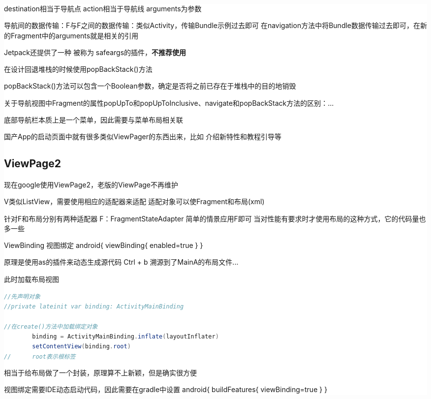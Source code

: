 destination相当于导航点
action相当于导航线
arguments为参数


导航间的数据传输：F与F之间的数据传输：类似Activity，传输Bundle示例过去即可
在navigation方法中将Bundle数据传输过去即可，在新的Fragment中的arguments就是相关的引用

Jetpack还提供了一种 被称为 safeargs的插件，**不推荐使用**

在设计回退堆栈的时候使用popBackStack()方法

popBackStack()方法可以包含一个Boolean参数，确定是否将之前已存在于堆栈中的目的地销毁

关于导航视图中Fragment的属性popUpTo和popUpToInclusive、navigate和popBackStack方法的区别：...

底部导航栏本质上是一个菜单，因此需要与菜单布局相关联

国产App的启动页面中就有很多类似ViewPager的东西出来，比如
介绍新特性和教程引导等

## ViewPage2
现在google使用ViewPage2，老版的ViewPage不再维护

V类似ListView，需要使用相应的适配器来适配
适配对象可以使Fragment和布局(xml)

针对F和布局分别有两种适配器
F：FragmentStateAdapter
简单的情景应用F即可
当对性能有要求时才使用布局的这种方式，它的代码量也多一些

ViewBinding 视图绑定
android{
	viewBinding{
		enabled=true
	}
}

原理是使用as的插件来动态生成源代码
Ctrl + b 溯源到了MainA的布局文件...

此时加载布局视图
```java
//先声明对象
//private lateinit var binding: ActivityMainBinding

//在create()方法中加载绑定对象
        binding = ActivityMainBinding.inflate(layoutInflater)
		setContentView(binding.root)
//		root表示根标签
```

相当于给布局做了一个封装，原理算不上新颖，但是确实很方便

视图绑定需要IDE动态启动代码，因此需要在gradle中设置
android{
	buildFeatures{
		viewBinding=true
	}
}
